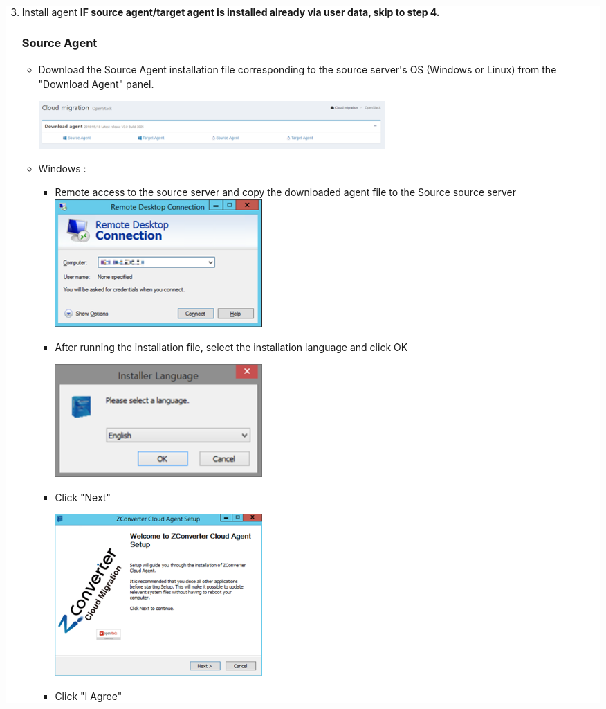3. Install agent 
**IF source agent/target agent is installed already via user data, skip to step 4.**
    ### Source Agent
    - Download the Source Agent installation file corresponding to the source server's OS (Windows or Linux) from the "Download Agent" panel.

        <img src='./Image/4.migration/0.png' width='500'>
    
    - Windows : 
        - Remote access to the source server and copy the downloaded agent file to the Source source server    
            <img src='./Image/4.migration/0.1.png' width='300'>
        
        - After running the installation file, select the installation language and click OK
            
            <img src='./Image/4.migration/0.2.png' width='300'>
        - Click "Next"

            <img src='./Image/4.migration/0.3.png' width='300'>
        - Click "I Agree"
